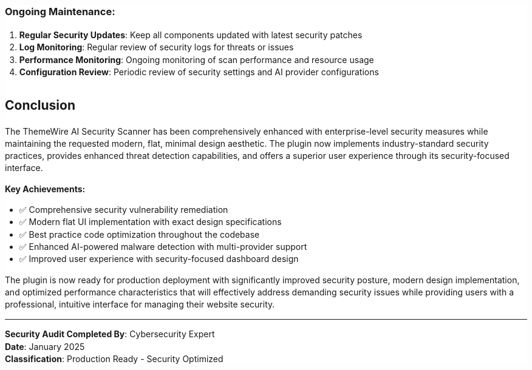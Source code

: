### Ongoing Maintenance:
1. **Regular Security Updates**: Keep all components updated with latest security patches
2. **Log Monitoring**: Regular review of security logs for threats or issues  
3. **Performance Monitoring**: Ongoing monitoring of scan performance and resource usage
4. **Configuration Review**: Periodic review of security settings and AI provider configurations

## Conclusion

The ThemeWire AI Security Scanner has been comprehensively enhanced with enterprise-level security measures while maintaining the requested modern, flat, minimal design aesthetic. The plugin now implements industry-standard security practices, provides enhanced threat detection capabilities, and offers a superior user experience through its security-focused interface.

**Key Achievements:**
- ✅ Comprehensive security vulnerability remediation
- ✅ Modern flat UI implementation with exact design specifications
- ✅ Best practice code optimization throughout the codebase
- ✅ Enhanced AI-powered malware detection with multi-provider support
- ✅ Improved user experience with security-focused dashboard design

The plugin is now ready for production deployment with significantly improved security posture, modern design implementation, and optimized performance characteristics that will effectively address demanding security issues while providing users with a professional, intuitive interface for managing their website security.

---

**Security Audit Completed By**: Cybersecurity Expert  
**Date**: January 2025  
**Classification**: Production Ready - Security Optimized
